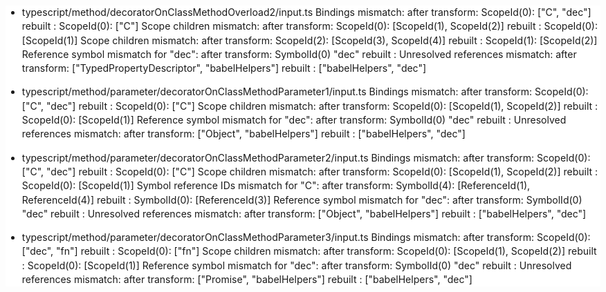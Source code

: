 
* typescript/method/decoratorOnClassMethodOverload2/input.ts
Bindings mismatch:
after transform: ScopeId(0): ["C", "dec"]
rebuilt        : ScopeId(0): ["C"]
Scope children mismatch:
after transform: ScopeId(0): [ScopeId(1), ScopeId(2)]
rebuilt        : ScopeId(0): [ScopeId(1)]
Scope children mismatch:
after transform: ScopeId(2): [ScopeId(3), ScopeId(4)]
rebuilt        : ScopeId(1): [ScopeId(2)]
Reference symbol mismatch for "dec":
after transform: SymbolId(0) "dec"
rebuilt        : <None>
Unresolved references mismatch:
after transform: ["TypedPropertyDescriptor", "babelHelpers"]
rebuilt        : ["babelHelpers", "dec"]

* typescript/method/parameter/decoratorOnClassMethodParameter1/input.ts
Bindings mismatch:
after transform: ScopeId(0): ["C", "dec"]
rebuilt        : ScopeId(0): ["C"]
Scope children mismatch:
after transform: ScopeId(0): [ScopeId(1), ScopeId(2)]
rebuilt        : ScopeId(0): [ScopeId(1)]
Reference symbol mismatch for "dec":
after transform: SymbolId(0) "dec"
rebuilt        : <None>
Unresolved references mismatch:
after transform: ["Object", "babelHelpers"]
rebuilt        : ["babelHelpers", "dec"]

* typescript/method/parameter/decoratorOnClassMethodParameter2/input.ts
Bindings mismatch:
after transform: ScopeId(0): ["C", "dec"]
rebuilt        : ScopeId(0): ["C"]
Scope children mismatch:
after transform: ScopeId(0): [ScopeId(1), ScopeId(2)]
rebuilt        : ScopeId(0): [ScopeId(1)]
Symbol reference IDs mismatch for "C":
after transform: SymbolId(4): [ReferenceId(1), ReferenceId(4)]
rebuilt        : SymbolId(0): [ReferenceId(3)]
Reference symbol mismatch for "dec":
after transform: SymbolId(0) "dec"
rebuilt        : <None>
Unresolved references mismatch:
after transform: ["Object", "babelHelpers"]
rebuilt        : ["babelHelpers", "dec"]

* typescript/method/parameter/decoratorOnClassMethodParameter3/input.ts
Bindings mismatch:
after transform: ScopeId(0): ["dec", "fn"]
rebuilt        : ScopeId(0): ["fn"]
Scope children mismatch:
after transform: ScopeId(0): [ScopeId(1), ScopeId(2)]
rebuilt        : ScopeId(0): [ScopeId(1)]
Reference symbol mismatch for "dec":
after transform: SymbolId(0) "dec"
rebuilt        : <None>
Unresolved references mismatch:
after transform: ["Promise", "babelHelpers"]
rebuilt        : ["babelHelpers", "dec"]
